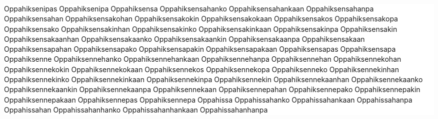 Oppahiksenipas
Oppahiksenipa
Oppahiksensa
Oppahiksensahanko
Oppahiksensahankaan
Oppahiksensahanpa
Oppahiksensahan
Oppahiksensakohan
Oppahiksensakokin
Oppahiksensakokaan
Oppahiksensakos
Oppahiksensakopa
Oppahiksensako
Oppahiksensakinhan
Oppahiksensakinko
Oppahiksensakinkaan
Oppahiksensakinpa
Oppahiksensakin
Oppahiksensakaanhan
Oppahiksensakaanko
Oppahiksensakaankin
Oppahiksensakaanpa
Oppahiksensakaan
Oppahiksensapahan
Oppahiksensapako
Oppahiksensapakin
Oppahiksensapakaan
Oppahiksensapas
Oppahiksensapa
Oppahiksenne
Oppahiksennehanko
Oppahiksennehankaan
Oppahiksennehanpa
Oppahiksennehan
Oppahiksennekohan
Oppahiksennekokin
Oppahiksennekokaan
Oppahiksennekos
Oppahiksennekopa
Oppahiksenneko
Oppahiksennekinhan
Oppahiksennekinko
Oppahiksennekinkaan
Oppahiksennekinpa
Oppahiksennekin
Oppahiksennekaanhan
Oppahiksennekaanko
Oppahiksennekaankin
Oppahiksennekaanpa
Oppahiksennekaan
Oppahiksennepahan
Oppahiksennepako
Oppahiksennepakin
Oppahiksennepakaan
Oppahiksennepas
Oppahiksennepa
Oppahissa
Oppahissahanko
Oppahissahankaan
Oppahissahanpa
Oppahissahan
Oppahissahanhanko
Oppahissahanhankaan
Oppahissahanhanpa